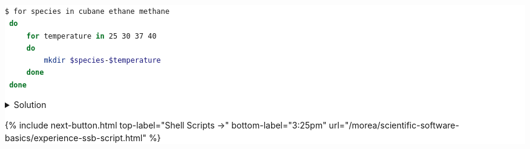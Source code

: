 ```bash
$ for species in cubane ethane methane
 do
     for temperature in 25 30 37 40
     do
         mkdir $species-$temperature
     done
 done
```

<details markdown="1"><summary>Solution</summary></details>
</div>

 </div>

{% include next-button.html
top-label="Shell Scripts ->"
bottom-label="3:25pm"
url="/morea/scientific-software-basics/experience-ssb-script.html" %}
